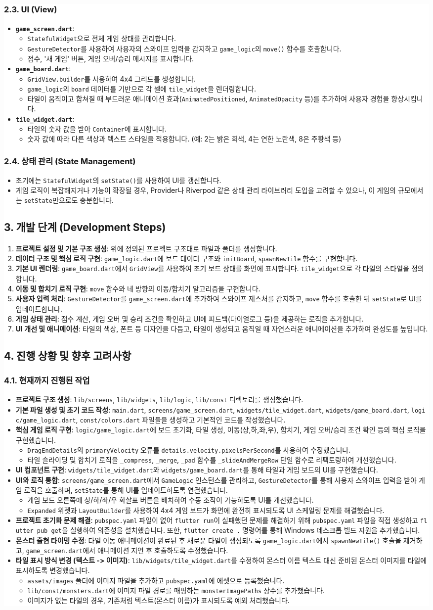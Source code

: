 ### 2.3. UI (View)

*   **`game_screen.dart`**:
    *   `StatefulWidget`으로 전체 게임 상태를 관리합니다.
    *   `GestureDetector`를 사용하여 사용자의 스와이프 입력을 감지하고 `game_logic`의 `move()` 함수를 호출합니다.
    *   점수, '새 게임' 버튼, 게임 오버/승리 메시지를 표시합니다.
*   **`game_board.dart`**:
    *   `GridView.builder`를 사용하여 4x4 그리드를 생성합니다.
    *   `game_logic`의 `board` 데이터를 기반으로 각 셀에 `tile_widget`을 렌더링합니다.
    *   타일이 움직이고 합쳐질 때 부드러운 애니메이션 효과(`AnimatedPositioned`, `AnimatedOpacity` 등)를 추가하여 사용자 경험을 향상시킵니다.
*   **`tile_widget.dart`**:
    *   타일의 숫자 값을 받아 `Container`에 표시합니다.
    *   숫자 값에 따라 다른 색상과 텍스트 스타일을 적용합니다. (예: 2는 밝은 회색, 4는 연한 노란색, 8은 주황색 등)

### 2.4. 상태 관리 (State Management)

*   초기에는 `StatefulWidget`의 `setState()`를 사용하여 UI를 갱신합니다.
*   게임 로직이 복잡해지거나 기능이 확장될 경우, Provider나 Riverpod 같은 상태 관리 라이브러리 도입을 고려할 수 있으나, 이 게임의 규모에서는 `setState`만으로도 충분합니다.

## 3. 개발 단계 (Development Steps)

1.  **프로젝트 설정 및 기본 구조 생성**: 위에 정의된 프로젝트 구조대로 파일과 폴더를 생성합니다.
2.  **데이터 구조 및 핵심 로직 구현**: `game_logic.dart`에 보드 데이터 구조와 `initBoard`, `spawnNewTile` 함수를 구현합니다.
3.  **기본 UI 렌더링**: `game_board.dart`에서 `GridView`를 사용하여 초기 보드 상태를 화면에 표시합니다. `tile_widget`으로 각 타일의 스타일을 정의합니다.
4.  **이동 및 합치기 로직 구현**: `move` 함수와 네 방향의 이동/합치기 알고리즘을 구현합니다.
5.  **사용자 입력 처리**: `GestureDetector`를 `game_screen.dart`에 추가하여 스와이프 제스처를 감지하고, `move` 함수를 호출한 뒤 `setState`로 UI를 업데이트합니다.
6.  **게임 상태 관리**: 점수 계산, 게임 오버 및 승리 조건을 확인하고 UI에 피드백(다이얼로그 등)을 제공하는 로직을 추가합니다.
7.  **UI 개선 및 애니메이션**: 타일의 색상, 폰트 등 디자인을 다듬고, 타일이 생성되고 움직일 때 자연스러운 애니메이션을 추가하여 완성도를 높입니다.

## 4. 진행 상황 및 향후 고려사항

### 4.1. 현재까지 진행된 작업

*   **프로젝트 구조 생성**: `lib/screens`, `lib/widgets`, `lib/logic`, `lib/const` 디렉토리를 생성했습니다.
*   **기본 파일 생성 및 초기 코드 작성**: `main.dart`, `screens/game_screen.dart`, `widgets/tile_widget.dart`, `widgets/game_board.dart`, `logic/game_logic.dart`, `const/colors.dart` 파일들을 생성하고 기본적인 코드를 작성했습니다.
*   **핵심 게임 로직 구현**: `logic/game_logic.dart`에 보드 초기화, 타일 생성, 이동(상,하,좌,우), 합치기, 게임 오버/승리 조건 확인 등의 핵심 로직을 구현했습니다.
    *   `DragEndDetails`의 `primaryVelocity` 오류를 `details.velocity.pixelsPerSecond`를 사용하여 수정했습니다.
    *   타일 슬라이딩 및 합치기 로직을 `_compress`, `_merge`, `_pad` 함수를 `_slideAndMergeRow` 단일 함수로 리팩토링하여 개선했습니다.
*   **UI 컴포넌트 구현**: `widgets/tile_widget.dart`와 `widgets/game_board.dart`를 통해 타일과 게임 보드의 UI를 구현했습니다.
*   **UI와 로직 통합**: `screens/game_screen.dart`에서 `GameLogic` 인스턴스를 관리하고, `GestureDetector`를 통해 사용자 스와이프 입력을 받아 게임 로직을 호출하며, `setState`를 통해 UI를 업데이트하도록 연결했습니다.
    *   게임 보드 오른쪽에 상/하/좌/우 화살표 버튼을 배치하여 수동 조작이 가능하도록 UI를 개선했습니다.
    *   `Expanded` 위젯과 `LayoutBuilder`를 사용하여 4x4 게임 보드가 화면에 완전히 표시되도록 UI 스케일링 문제를 해결했습니다.
*   **프로젝트 초기화 문제 해결**: `pubspec.yaml` 파일이 없어 `flutter run`이 실패했던 문제를 해결하기 위해 `pubspec.yaml` 파일을 직접 생성하고 `flutter pub get`을 실행하여 의존성을 설치했습니다. 또한, `flutter create .` 명령어를 통해 Windows 데스크톱 빌드 지원을 추가했습니다.
*   **몬스터 출현 타이밍 수정**: 타일 이동 애니메이션이 완료된 후 새로운 타일이 생성되도록 `game_logic.dart`에서 `spawnNewTile()` 호출을 제거하고, `game_screen.dart`에서 애니메이션 지연 후 호출하도록 수정했습니다.
*   **타일 표시 방식 변경 (텍스트 -> 이미지)**: `lib/widgets/tile_widget.dart`를 수정하여 몬스터 이름 텍스트 대신 준비된 몬스터 이미지를 타일에 표시하도록 변경했습니다.
    *   `assets/images` 폴더에 이미지 파일을 추가하고 `pubspec.yaml`에 에셋으로 등록했습니다.
    *   `lib/const/monsters.dart`에 이미지 파일 경로를 매핑하는 `monsterImagePaths` 상수를 추가했습니다.
    *   이미지가 없는 타일의 경우, 기존처럼 텍스트(몬스터 이름)가 표시되도록 예외 처리했습니다.
